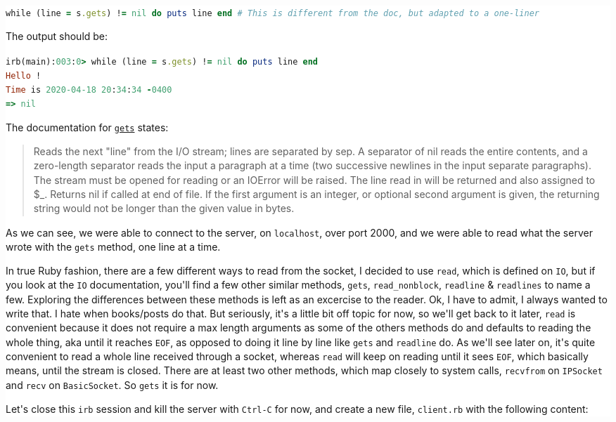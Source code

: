 ``` ruby
while (line = s.gets) != nil do puts line end # This is different from the doc, but adapted to a one-liner
```

The output should be:

``` ruby
irb(main):003:0> while (line = s.gets) != nil do puts line end
Hello !
Time is 2020-04-18 20:34:34 -0400
=> nil
```

The documentation for [`gets`](https://ruby-doc.org/core-2.7.1/IO.html#method-i-gets) states:

> Reads the next "line" from the I/O stream; lines are separated by sep. A separator of nil reads the entire contents,
> and a zero-length separator reads the input a paragraph at a time (two successive newlines in the input separate
> paragraphs). The stream must be opened for reading or an IOError will be raised. The line read in will be returned and
> also assigned to $_. Returns nil if called at end of file. If the first argument is an integer, or optional second
> argument is given, the returning string would not be longer than the given value in bytes.

As we can see, we were able to connect to the server, on `localhost`, over port 2000, and we were able to read what the
server wrote with the `gets` method, one line at a time.

In true Ruby fashion, there are a few different ways to read from the socket, I decided to use `read`, which is defined
on `IO`, but if you look at the `IO` documentation, you'll find a few other similar methods, `gets`, `read_nonblock`,
`readline` & `readlines` to name a few.
Exploring the differences between these methods is left as an excercise to the reader. Ok, I have to admit, I always
wanted to write that. I hate when books/posts do that. But seriously, it's a little bit off topic for now, so we'll get
back to it later, `read` is convenient because it does not require a max length arguments as some of the others methods
do and defaults to reading the whole thing, aka until it reaches `EOF`, as opposed to doing it line by line like `gets`
and `readline` do. As we'll see later on, it's quite convenient to read a whole line received through a socket, whereas
`read` will keep on reading until it sees `EOF`, which basically means, until the stream is closed.
There are at least two other methods, which map closely to system calls, `recvfrom` on `IPSocket` and `recv` on
`BasicSocket`.
So `gets` it is for now.

Let's close this `irb` session and kill the server with `Ctrl-C` for now, and create a new file, `client.rb` with the
following content:
